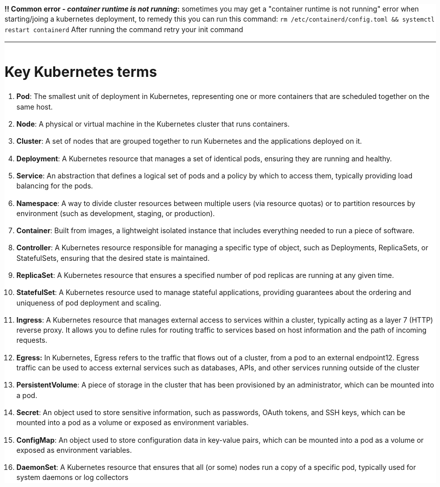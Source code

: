 **!! Common error - *container runtime is not running*:**  sometimes you may get a "container runtime is not running" error when starting/joing a kubernetes deployment, to remedy this you can run this command:  `rm /etc/containerd/config.toml && systemctl restart containerd`   After running the command retry your init command 


---


# **Key Kubernetes terms**

1. **Pod**: The smallest unit of deployment in Kubernetes, representing one or more containers that are scheduled together on the same host. 

2. **Node**: A physical or virtual machine in the Kubernetes cluster that runs containers.

3. **Cluster**: A set of nodes that are grouped together to run Kubernetes and the applications deployed on it.

4. **Deployment**: A Kubernetes resource that manages a set of identical pods, ensuring they are running and healthy.

5. **Service**: An abstraction that defines a logical set of pods and a policy by which to access them, typically providing load balancing for the pods.

6. **Namespace**: A way to divide cluster resources between multiple users (via resource quotas) or to partition resources by environment (such as development, staging, or production).

7. **Container**: Built from images, a lightweight isolated instance that includes everything needed to run a piece of software.

8. **Controller**: A Kubernetes resource responsible for managing a specific type of object, such as Deployments, ReplicaSets, or StatefulSets, ensuring that the desired state is maintained.

9. **ReplicaSet**: A Kubernetes resource that ensures a specified number of pod replicas are running at any given time.

10. **StatefulSet**: A Kubernetes resource used to manage stateful applications, providing guarantees about the ordering and uniqueness of pod deployment and scaling.

11. **Ingress**: A Kubernetes resource that manages external access to services within a cluster, typically acting as a layer 7 (HTTP) reverse proxy. It allows you to define rules for routing traffic to services based on host information and the path of incoming requests.

12.  **Egress:** In Kubernetes, Egress refers to the traffic that flows out of a cluster, from a pod to an external endpoint12. Egress traffic can be used to access external services such as databases, APIs, and other services running outside of the cluster

13. **PersistentVolume**: A piece of storage in the cluster that has been provisioned by an administrator, which can be mounted into a pod.

14. **Secret**: An object used to store sensitive information, such as passwords, OAuth tokens, and SSH keys, which can be mounted into a pod as a volume or exposed as environment variables.

15. **ConfigMap**: An object used to store configuration data in key-value pairs, which can be mounted into a pod as a volume or exposed as environment variables.

16. **DaemonSet**: A Kubernetes resource that ensures that all (or some) nodes run a copy of a specific pod, typically used for system daemons or log collectors
